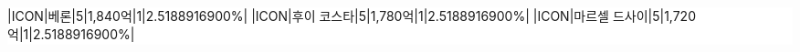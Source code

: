 |ICON|베론|5|1,840억|1|2.5188916900%|
|ICON|후이 코스타|5|1,780억|1|2.5188916900%|
|ICON|마르셀 드사이|5|1,720억|1|2.5188916900%|
